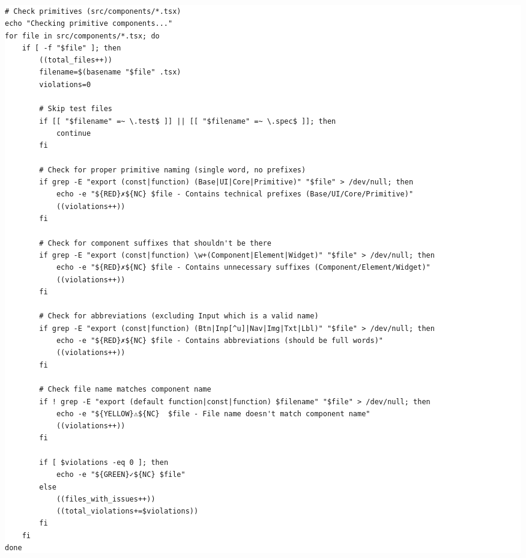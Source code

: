     # Check primitives (src/components/*.tsx)
    echo "Checking primitive components..."
    for file in src/components/*.tsx; do
        if [ -f "$file" ]; then
            ((total_files++))
            filename=$(basename "$file" .tsx)
            violations=0
            
            # Skip test files
            if [[ "$filename" =~ \.test$ ]] || [[ "$filename" =~ \.spec$ ]]; then
                continue
            fi
            
            # Check for proper primitive naming (single word, no prefixes)
            if grep -E "export (const|function) (Base|UI|Core|Primitive)" "$file" > /dev/null; then
                echo -e "${RED}✗${NC} $file - Contains technical prefixes (Base/UI/Core/Primitive)"
                ((violations++))
            fi
            
            # Check for component suffixes that shouldn't be there
            if grep -E "export (const|function) \w+(Component|Element|Widget)" "$file" > /dev/null; then
                echo -e "${RED}✗${NC} $file - Contains unnecessary suffixes (Component/Element/Widget)"
                ((violations++))
            fi
            
            # Check for abbreviations (excluding Input which is a valid name)
            if grep -E "export (const|function) (Btn|Inp[^u]|Nav|Img|Txt|Lbl)" "$file" > /dev/null; then
                echo -e "${RED}✗${NC} $file - Contains abbreviations (should be full words)"
                ((violations++))
            fi
            
            # Check file name matches component name
            if ! grep -E "export (default function|const|function) $filename" "$file" > /dev/null; then
                echo -e "${YELLOW}⚠${NC}  $file - File name doesn't match component name"
                ((violations++))
            fi
            
            if [ $violations -eq 0 ]; then
                echo -e "${GREEN}✓${NC} $file"
            else
                ((files_with_issues++))
                ((total_violations+=$violations))
            fi
        fi
    done
    